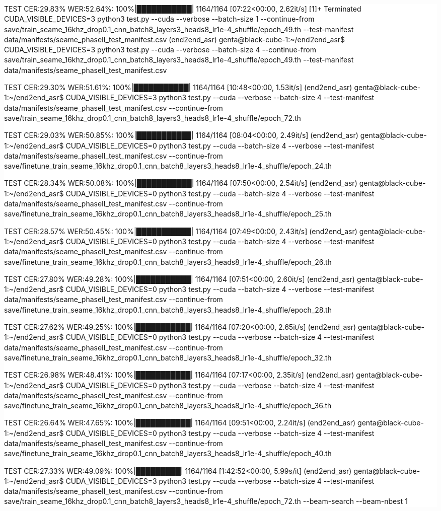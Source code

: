 TEST CER:29.83% WER:52.64%: 100%|███████████| 1164/1164 [07:22<00:00,  2.62it/s]
[1]+  Terminated              CUDA_VISIBLE_DEVICES=3 python3 test.py --cuda --verbose --batch-size 1 --continue-from save/train_seame_16khz_drop0.1_cnn_batch8_layers3_heads8_lr1e-4_shuffle/epoch_49.th --test-manifest data/manifests/seame_phaseII_test_manifest.csv
(end2end_asr) genta@black-cube-1:~/end2end_asr$ CUDA_VISIBLE_DEVICES=3 python3 test.py --cuda --verbose --batch-size 4 --continue-from save/train_seame_16khz_drop0.1_cnn_batch8_layers3_heads8_lr1e-4_shuffle/epoch_49.th --test-manifest data/manifests/seame_phaseII_test_manifest.csv

TEST CER:29.30% WER:51.61%: 100%|███████████| 1164/1164 [10:48<00:00,  1.53it/s]
(end2end_asr) genta@black-cube-1:~/end2end_asr$ CUDA_VISIBLE_DEVICES=3 python3 test.py --cuda --verbose --batch-size 4 --test-manifest data/manifests/seame_phaseII_test_manifest.csv --continue-from save/train_seame_16khz_drop0.1_cnn_batch8_layers3_heads8_lr1e-4_shuffle/epoch_72.th

TEST CER:29.03% WER:50.85%: 100%|███████████| 1164/1164 [08:04<00:00,  2.49it/s]
(end2end_asr) genta@black-cube-1:~/end2end_asr$ CUDA_VISIBLE_DEVICES=0 python3 test.py --cuda --batch-size 4 --verbose --test-manifest data/manifests/seame_phaseII_test_manifest.csv --continue-from save/finetune_train_seame_16khz_drop0.1_cnn_batch8_layers3_heads8_lr1e-4_shuffle/epoch_24.th

TEST CER:28.34% WER:50.08%: 100%|███████████| 1164/1164 [07:50<00:00,  2.54it/s]
(end2end_asr) genta@black-cube-1:~/end2end_asr$ CUDA_VISIBLE_DEVICES=0 python3 test.py --cuda --batch-size 4 --verbose --test-manifest data/manifests/seame_phaseII_test_manifest.csv --continue-from save/finetune_train_seame_16khz_drop0.1_cnn_batch8_layers3_heads8_lr1e-4_shuffle/epoch_25.th

TEST CER:28.57% WER:50.45%: 100%|███████████| 1164/1164 [07:49<00:00,  2.43it/s]
(end2end_asr) genta@black-cube-1:~/end2end_asr$ CUDA_VISIBLE_DEVICES=0 python3 test.py --cuda --batch-size 4 --verbose --test-manifest data/manifests/seame_phaseII_test_manifest.csv --continue-from save/finetune_train_seame_16khz_drop0.1_cnn_batch8_layers3_heads8_lr1e-4_shuffle/epoch_26.th

TEST CER:27.80% WER:49.28%: 100%|███████████| 1164/1164 [07:51<00:00,  2.60it/s]
(end2end_asr) genta@black-cube-1:~/end2end_asr$ CUDA_VISIBLE_DEVICES=0 python3 test.py --cuda --batch-size 4 --verbose --test-manifest data/manifests/seame_phaseII_test_manifest.csv --continue-from save/finetune_train_seame_16khz_drop0.1_cnn_batch8_layers3_heads8_lr1e-4_shuffle/epoch_28.th

TEST CER:27.62% WER:49.25%: 100%|███████████| 1164/1164 [07:20<00:00,  2.65it/s]
(end2end_asr) genta@black-cube-1:~/end2end_asr$ CUDA_VISIBLE_DEVICES=0 python3 test.py --cuda --verbose --batch-size 4 --test-manifest data/manifests/seame_phaseII_test_manifest.csv --continue-from save/finetune_train_seame_16khz_drop0.1_cnn_batch8_layers3_heads8_lr1e-4_shuffle/epoch_32.th

TEST CER:26.98% WER:48.41%: 100%|███████████| 1164/1164 [07:17<00:00,  2.35it/s]
(end2end_asr) genta@black-cube-1:~/end2end_asr$ CUDA_VISIBLE_DEVICES=0 python3 test.py --cuda --verbose --batch-size 4 --test-manifest data/manifests/seame_phaseII_test_manifest.csv --continue-from save/finetune_train_seame_16khz_drop0.1_cnn_batch8_layers3_heads8_lr1e-4_shuffle/epoch_36.th

TEST CER:26.64% WER:47.65%: 100%|███████████| 1164/1164 [09:51<00:00,  2.24it/s]
(end2end_asr) genta@black-cube-1:~/end2end_asr$ CUDA_VISIBLE_DEVICES=0 python3 test.py --cuda --verbose --batch-size 4 --test-manifest data/manifests/seame_phaseII_test_manifest.csv --continue-from save/finetune_train_seame_16khz_drop0.1_cnn_batch8_layers3_heads8_lr1e-4_shuffle/epoch_40.th




TEST CER:27.33% WER:49.09%: 100%|█████████| 1164/1164 [1:42:52<00:00,  5.99s/it]
(end2end_asr) genta@black-cube-1:~/end2end_asr$ CUDA_VISIBLE_DEVICES=3 python3 test.py --cuda --verbose --batch-size 4 --test-manifest data/manifests/seame_phaseII_test_manifest.csv --continue-from save/train_seame_16khz_drop0.1_cnn_batch8_layers3_heads8_lr1e-4_shuffle/epoch_72.th --beam-search --beam-nbest 1
